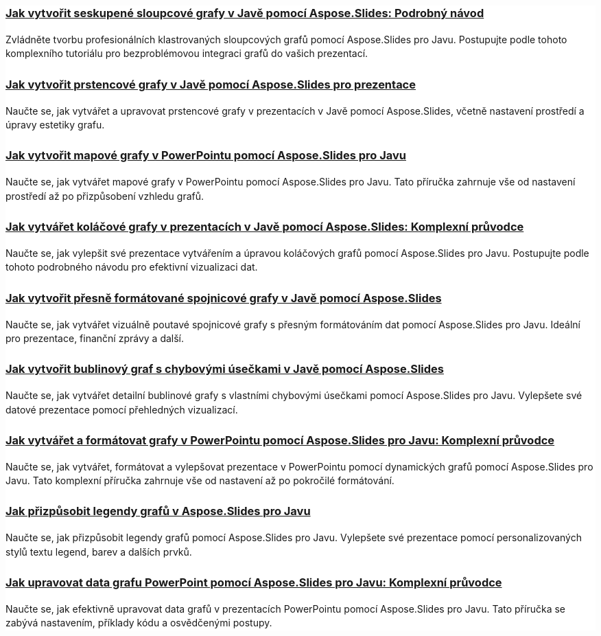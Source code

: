 ### [Jak vytvořit seskupené sloupcové grafy v Javě pomocí Aspose.Slides: Podrobný návod](./aspose-slides-java-clustered-column-charts/)
Zvládněte tvorbu profesionálních klastrovaných sloupcových grafů pomocí Aspose.Slides pro Javu. Postupujte podle tohoto komplexního tutoriálu pro bezproblémovou integraci grafů do vašich prezentací.

### [Jak vytvořit prstencové grafy v Javě pomocí Aspose.Slides pro prezentace](./creating-doughnut-charts-java-aspose-slides/)
Naučte se, jak vytvářet a upravovat prstencové grafy v prezentacích v Javě pomocí Aspose.Slides, včetně nastavení prostředí a úpravy estetiky grafu.

### [Jak vytvořit mapové grafy v PowerPointu pomocí Aspose.Slides pro Javu](./create-map-charts-powerpoint-aspose-slides-java/)
Naučte se, jak vytvářet mapové grafy v PowerPointu pomocí Aspose.Slides pro Javu. Tato příručka zahrnuje vše od nastavení prostředí až po přizpůsobení vzhledu grafů.

### [Jak vytvářet koláčové grafy v prezentacích v Javě pomocí Aspose.Slides: Komplexní průvodce](./creating-pie-charts-java-presentations-aspose-slides/)
Naučte se, jak vylepšit své prezentace vytvářením a úpravou koláčových grafů pomocí Aspose.Slides pro Javu. Postupujte podle tohoto podrobného návodu pro efektivní vizualizaci dat.

### [Jak vytvořit přesně formátované spojnicové grafy v Javě pomocí Aspose.Slides](./create-line-charts-precision-data-formatting-java-aspose-slides/)
Naučte se, jak vytvářet vizuálně poutavé spojnicové grafy s přesným formátováním dat pomocí Aspose.Slides pro Javu. Ideální pro prezentace, finanční zprávy a další.

### [Jak vytvořit bublinový graf s chybovými úsečkami v Javě pomocí Aspose.Slides](./create-bubble-chart-error-bars-java-aspose-slides/)
Naučte se, jak vytvářet detailní bublinové grafy s vlastními chybovými úsečkami pomocí Aspose.Slides pro Javu. Vylepšete své datové prezentace pomocí přehledných vizualizací.

### [Jak vytvářet a formátovat grafy v PowerPointu pomocí Aspose.Slides pro Javu: Komplexní průvodce](./create-format-powerpoint-charts-aspose-slides-java/)
Naučte se, jak vytvářet, formátovat a vylepšovat prezentace v PowerPointu pomocí dynamických grafů pomocí Aspose.Slides pro Javu. Tato komplexní příručka zahrnuje vše od nastavení až po pokročilé formátování.

### [Jak přizpůsobit legendy grafů v Aspose.Slides pro Javu](./customize-chart-legends-aspose-slides-java/)
Naučte se, jak přizpůsobit legendy grafů pomocí Aspose.Slides pro Javu. Vylepšete své prezentace pomocí personalizovaných stylů textu legend, barev a dalších prvků.

### [Jak upravovat data grafu PowerPoint pomocí Aspose.Slides pro Javu: Komplexní průvodce](./edit-ppt-chart-data-aspose-slides-java/)
Naučte se, jak efektivně upravovat data grafů v prezentacích PowerPointu pomocí Aspose.Slides pro Javu. Tato příručka se zabývá nastavením, příklady kódu a osvědčenými postupy.
